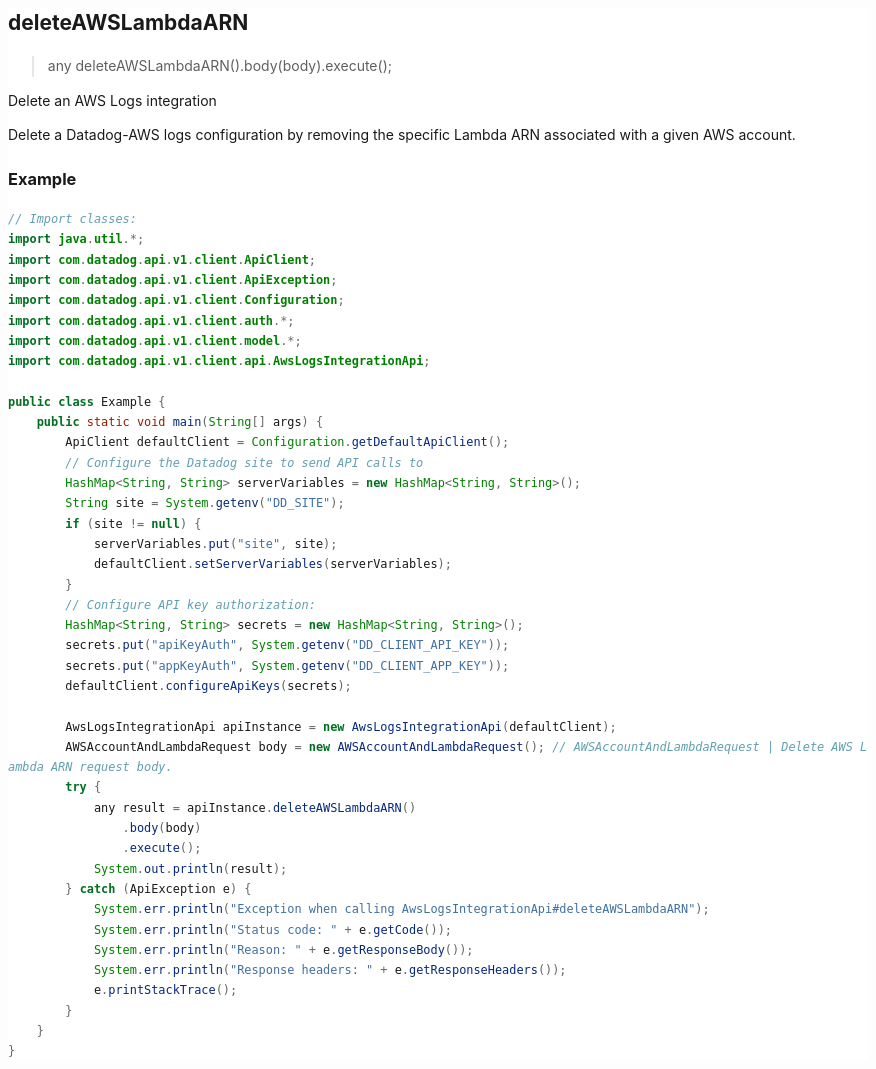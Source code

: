 ## deleteAWSLambdaARN

> any deleteAWSLambdaARN().body(body).execute();

Delete an AWS Logs integration

Delete a Datadog-AWS logs configuration by removing the specific Lambda ARN associated with a given AWS account.

### Example

```java
// Import classes:
import java.util.*;
import com.datadog.api.v1.client.ApiClient;
import com.datadog.api.v1.client.ApiException;
import com.datadog.api.v1.client.Configuration;
import com.datadog.api.v1.client.auth.*;
import com.datadog.api.v1.client.model.*;
import com.datadog.api.v1.client.api.AwsLogsIntegrationApi;

public class Example {
    public static void main(String[] args) {
        ApiClient defaultClient = Configuration.getDefaultApiClient();
        // Configure the Datadog site to send API calls to
        HashMap<String, String> serverVariables = new HashMap<String, String>();
        String site = System.getenv("DD_SITE");
        if (site != null) {
            serverVariables.put("site", site);
            defaultClient.setServerVariables(serverVariables);
        }
        // Configure API key authorization: 
        HashMap<String, String> secrets = new HashMap<String, String>();
        secrets.put("apiKeyAuth", System.getenv("DD_CLIENT_API_KEY"));
        secrets.put("appKeyAuth", System.getenv("DD_CLIENT_APP_KEY"));
        defaultClient.configureApiKeys(secrets);

        AwsLogsIntegrationApi apiInstance = new AwsLogsIntegrationApi(defaultClient);
        AWSAccountAndLambdaRequest body = new AWSAccountAndLambdaRequest(); // AWSAccountAndLambdaRequest | Delete AWS Lambda ARN request body.
        try {
            any result = apiInstance.deleteAWSLambdaARN()
                .body(body)
                .execute();
            System.out.println(result);
        } catch (ApiException e) {
            System.err.println("Exception when calling AwsLogsIntegrationApi#deleteAWSLambdaARN");
            System.err.println("Status code: " + e.getCode());
            System.err.println("Reason: " + e.getResponseBody());
            System.err.println("Response headers: " + e.getResponseHeaders());
            e.printStackTrace();
        }
    }
}
```
